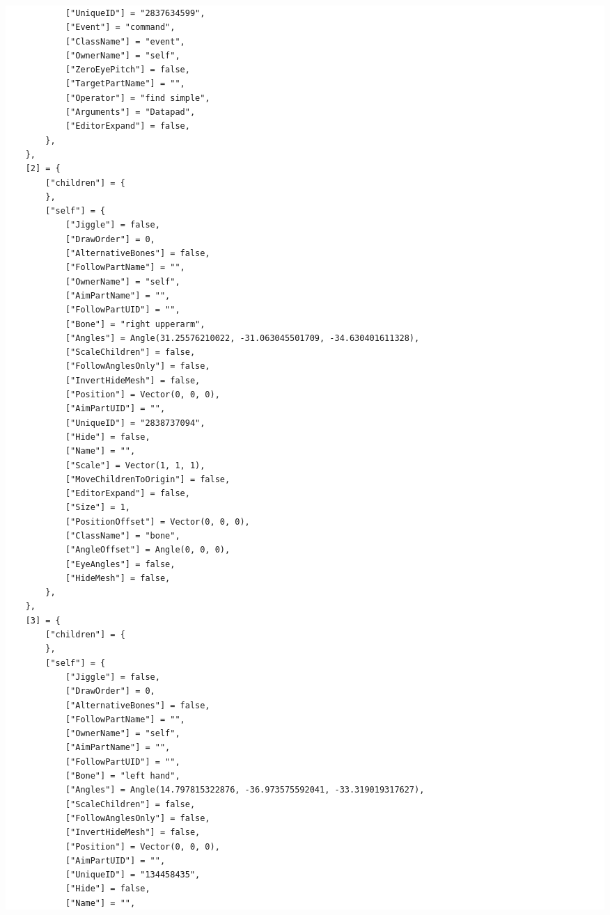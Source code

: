 				["UniqueID"] = "2837634599",
				["Event"] = "command",
				["ClassName"] = "event",
				["OwnerName"] = "self",
				["ZeroEyePitch"] = false,
				["TargetPartName"] = "",
				["Operator"] = "find simple",
				["Arguments"] = "Datapad",
				["EditorExpand"] = false,
			},
		},
		[2] = {
			["children"] = {
			},
			["self"] = {
				["Jiggle"] = false,
				["DrawOrder"] = 0,
				["AlternativeBones"] = false,
				["FollowPartName"] = "",
				["OwnerName"] = "self",
				["AimPartName"] = "",
				["FollowPartUID"] = "",
				["Bone"] = "right upperarm",
				["Angles"] = Angle(31.25576210022, -31.063045501709, -34.630401611328),
				["ScaleChildren"] = false,
				["FollowAnglesOnly"] = false,
				["InvertHideMesh"] = false,
				["Position"] = Vector(0, 0, 0),
				["AimPartUID"] = "",
				["UniqueID"] = "2838737094",
				["Hide"] = false,
				["Name"] = "",
				["Scale"] = Vector(1, 1, 1),
				["MoveChildrenToOrigin"] = false,
				["EditorExpand"] = false,
				["Size"] = 1,
				["PositionOffset"] = Vector(0, 0, 0),
				["ClassName"] = "bone",
				["AngleOffset"] = Angle(0, 0, 0),
				["EyeAngles"] = false,
				["HideMesh"] = false,
			},
		},
		[3] = {
			["children"] = {
			},
			["self"] = {
				["Jiggle"] = false,
				["DrawOrder"] = 0,
				["AlternativeBones"] = false,
				["FollowPartName"] = "",
				["OwnerName"] = "self",
				["AimPartName"] = "",
				["FollowPartUID"] = "",
				["Bone"] = "left hand",
				["Angles"] = Angle(14.797815322876, -36.973575592041, -33.319019317627),
				["ScaleChildren"] = false,
				["FollowAnglesOnly"] = false,
				["InvertHideMesh"] = false,
				["Position"] = Vector(0, 0, 0),
				["AimPartUID"] = "",
				["UniqueID"] = "134458435",
				["Hide"] = false,
				["Name"] = "",